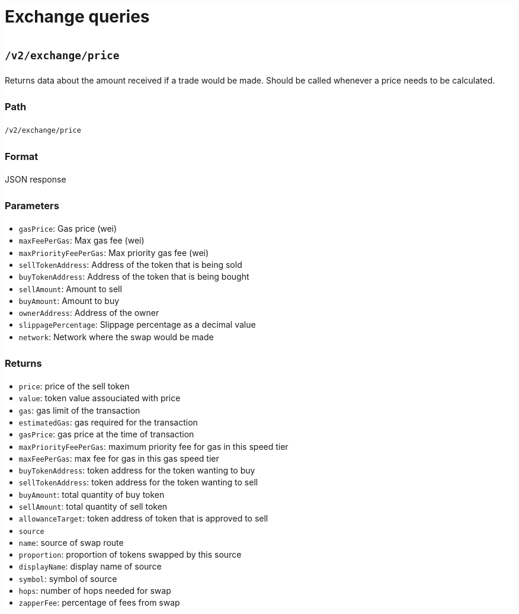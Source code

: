 # Exchange queries

## `/v2/exchange/price`
Returns data about the amount received if a trade would be made. Should be called whenever a price needs to be calculated.

### Path
`/v2/exchange/price`

### Format
JSON response

### Parameters
<ul>
<li><code>gasPrice</code>: Gas price (wei)</li>
<li><code>maxFeePerGas</code>: Max gas fee (wei)</li>
<li><code>maxPriorityFeePerGas</code>: Max priority gas fee (wei)</li>
<li><code>sellTokenAddress</code>: Address of the token that is being sold</li>
<li><code>buyTokenAddress</code>: Address of the token that is being bought</li>
<li><code>sellAmount</code>: Amount to sell</li>
<li><code>buyAmount</code>: Amount to buy</li>
<li><code>ownerAddress</code>: Address of the owner</li>
<li><code>slippagePercentage</code>: Slippage percentage as a decimal value</li>
<li><code>network</code>: Network where the swap would be made</li>
</ul>

### Returns
<ul>
<li><code>price</code>: price of the sell token</li>
<li><code>value</code>: token value assouciated with price</li>
<li><code>gas</code>: gas limit of the transaction</li>
<li><code>estimatedGas</code>: gas required for the transaction</li>
<li><code>gasPrice</code>: gas price at the time of transaction</li>
<li><code>maxPriorityFeePerGas</code>: maximum priority fee for gas in this speed tier</li>
<li><code>maxFeePerGas</code>: max fee for gas in this gas speed tier</li>
<li><code>buyTokenAddress</code>: token address for the token wanting to buy</li>
<li><code>sellTokenAddress</code>: token address for the token wanting to sell</li>
<li><code>buyAmount</code>: total quantity of buy token</li>
<li><code>sellAmount</code>: total quantity of sell token</li>
<li><code>allowanceTarget</code>: token address of token that is approved to sell</li>
<li><code>source</code>
  </u>
  <li><code>name</code>: source of swap route</li>
  <li><code>proportion</code>: proportion of tokens swapped by this source</li>
  <li><code>displayName</code>: display name of source</li>
  <li><code>symbol</code>: symbol of source</li>
  <li><code>hops</code>: number of hops needed for swap</li>
  </u>
  </li>
<li><code>zapperFee</code>: percentage of fees from swap</li>
</ul>
